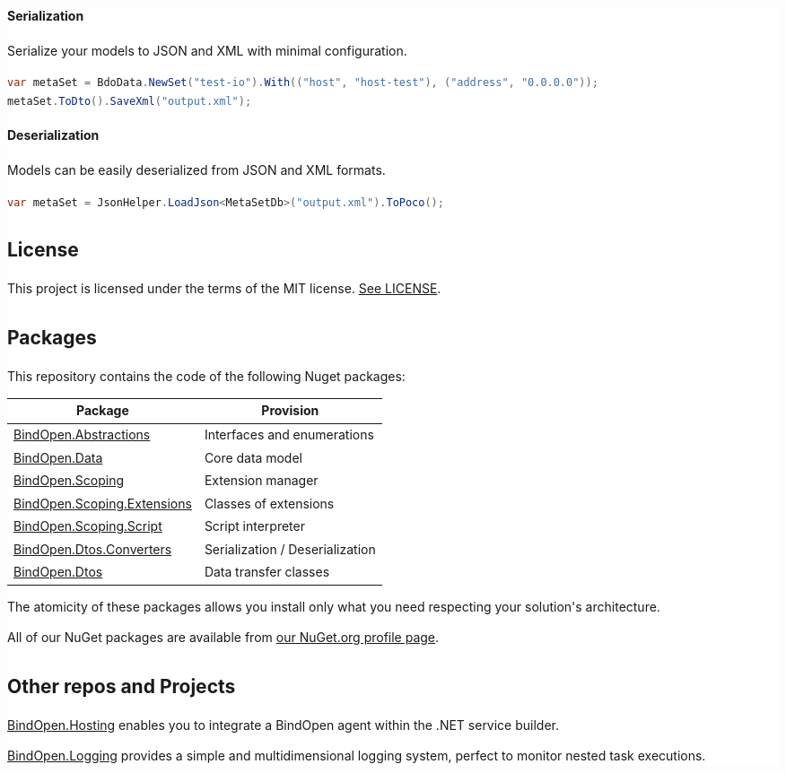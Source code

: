 #### Serialization

Serialize your models to JSON and XML with minimal configuration.

```csharp
var metaSet = BdoData.NewSet("test-io").With(("host", "host-test"), ("address", "0.0.0.0"));
metaSet.ToDto().SaveXml("output.xml");
```

#### Deserialization

Models can be easily deserialized from JSON and XML formats.

```csharp
var metaSet = JsonHelper.LoadJson<MetaSetDb>("output.xml").ToPoco();
```

## License

This project is licensed under the terms of the MIT license. [See LICENSE](https://github.com/bindopen/BindOpen.Kernel/blob/master/LICENSE).

## Packages

This repository contains the code of the following Nuget packages:

| Package | Provision |
|----------|-----|
| [BindOpen.Abstractions](https://www.nuget.org/packages/BindOpen.Abstractions) | Interfaces and enumerations |
| [BindOpen.Data](https://www.nuget.org/packages/BindOpen.Data) | Core data model |
| [BindOpen.Scoping](https://www.nuget.org/packages/BindOpen.Scoping) | Extension manager |
| [BindOpen.Scoping.Extensions](https://www.nuget.org/packages/BindOpen.Scoping.Extensions) | Classes of extensions |
| [BindOpen.Scoping.Script](https://www.nuget.org/packages/BindOpen.Scoping.Script) | Script interpreter |
| [BindOpen.Dtos.Converters](https://www.nuget.org/packages/BindOpen.Dtos) | Serialization / Deserialization |
| [BindOpen.Dtos](https://www.nuget.org/packages/BindOpen.Dtos.Dbs) | Data transfer classes |

The atomicity of these packages allows you install only what you need respecting your solution's architecture.

All of our NuGet packages are available from [our NuGet.org profile page](https://www.nuget.org/profiles/bindopen).


## Other repos and Projects

[BindOpen.Hosting](https://github.com/bindopen/BindOpen.Hosting) enables you to integrate a BindOpen agent within the .NET service builder.

[BindOpen.Logging](https://github.com/bindopen/BindOpen.Logging) provides a simple and multidimensional logging system, perfect to monitor nested task executions.
